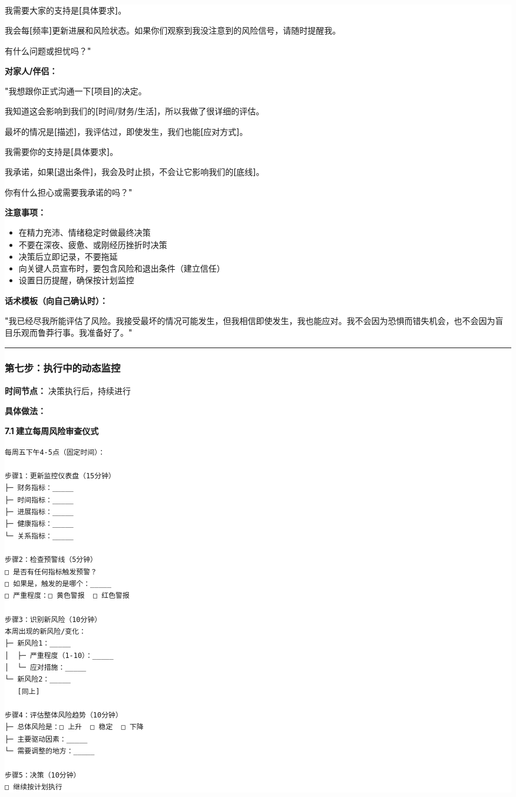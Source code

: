 我需要大家的支持是[具体要求]。

我会每[频率]更新进展和风险状态。如果你们观察到我没注意到的风险信号，请随时提醒我。

有什么问题或担忧吗？"

**对家人/伴侣：**

"我想跟你正式沟通一下[项目]的决定。

我知道这会影响到我们的[时间/财务/生活]，所以我做了很详细的评估。

最坏的情况是[描述]，我评估过，即使发生，我们也能[应对方式]。

我需要你的支持是[具体要求]。

我承诺，如果[退出条件]，我会及时止损，不会让它影响我们的[底线]。

你有什么担心或需要我承诺的吗？"

**注意事项：**
- 在精力充沛、情绪稳定时做最终决策
- 不要在深夜、疲惫、或刚经历挫折时决策
- 决策后立即记录，不要拖延
- 向关键人员宣布时，要包含风险和退出条件（建立信任）
- 设置日历提醒，确保按计划监控

**话术模板（向自己确认时）：**

"我已经尽我所能评估了风险。我接受最坏的情况可能发生，但我相信即使发生，我也能应对。我不会因为恐惧而错失机会，也不会因为盲目乐观而鲁莽行事。我准备好了。"

---

### 第七步：执行中的动态监控

**时间节点：** 决策执行后，持续进行

**具体做法：**

**7.1 建立每周风险审查仪式**

```
每周五下午4-5点（固定时间）：

步骤1：更新监控仪表盘（15分钟）
├─ 财务指标：_____
├─ 时间指标：_____
├─ 进展指标：_____
├─ 健康指标：_____
└─ 关系指标：_____

步骤2：检查预警线（5分钟）
□ 是否有任何指标触发预警？
□ 如果是，触发的是哪个：_____
□ 严重程度：□ 黄色警报  □ 红色警报

步骤3：识别新风险（10分钟）
本周出现的新风险/变化：
├─ 新风险1：_____
│  ├─ 严重程度（1-10）：_____
│  └─ 应对措施：_____
└─ 新风险2：_____
   [同上]

步骤4：评估整体风险趋势（10分钟）
├─ 总体风险是：□ 上升  □ 稳定  □ 下降
├─ 主要驱动因素：_____
└─ 需要调整的地方：_____

步骤5：决策（10分钟）
□ 继续按计划执行
```